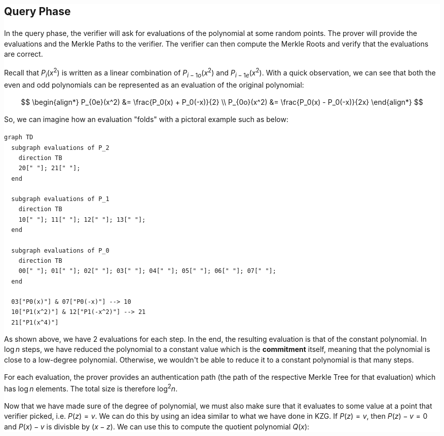 ## Query Phase

In the query phase, the verifier will ask for evaluations of the polynomial at some random points. The prover will provide the evaluations and the Merkle Paths to the verifier. The verifier can then compute the Merkle Roots and verify that the evaluations are correct.

Recall that $P_i(x^2)$ is written as a linear combination of $P_{{i-1}o}(x^2)$ and $P_{{i-1}e}(x^2)$. With a quick observation, we can see that both the even and odd polynomials can be represented as an evaluation of the original polynomial:

$$
\begin{align*}
P_{0e}(x^2) &= \frac{P_0(x) + P_0(-x)}{2} \\
P_{0o}(x^2) &= \frac{P_0(x) - P_0(-x)}{2x}
\end{align*}
$$

So, we can imagine how an evaluation "folds" with a pictoral example such as below:

```mermaid
graph TD
  subgraph evaluations of P_2
    direction TB
    20[" "]; 21[" "];
  end

  subgraph evaluations of P_1
    direction TB
    10[" "]; 11[" "]; 12[" "]; 13[" "];
  end

  subgraph evaluations of P_0
    direction TB
    00[" "]; 01[" "]; 02[" "]; 03[" "]; 04[" "]; 05[" "]; 06[" "]; 07[" "];
  end

  03["P0(x)"] & 07["P0(-x)"] --> 10
  10["P1(x^2)"] & 12["P1(-x^2)"] --> 21
  21["P1(x^4)"]
```

As shown above, we have 2 evaluations for each step. In the end, the resulting evaluation is that of the constant polynomial. In $\log{n}$ steps, we have reduced the polynomial to a constant value which is the **commitment** itself, meaning that the polynomial is close to a low-degree polynomial. Otherwise, we wouldn't be able to reduce it to a constant polynomial is that many steps.

For each evaluation, the prover provides an authentication path (the path of the respective Merkle Tree for that evaluation) which has $\log{n}$ elements. The total size is therefore $\log^2{n}$.

Now that we have made sure of the degree of polynomial, we must also make sure that it evaluates to some value at a point that verifier picked, i.e. $P(z) = v$. We can do this by using an idea similar to what we have done in KZG. If $P(z) = v$, then $P(z) - v = 0$ and $P(x) - v$ is divisble by $(x-z)$. We can use this to compute the quotient polynomial $Q(x)$:
